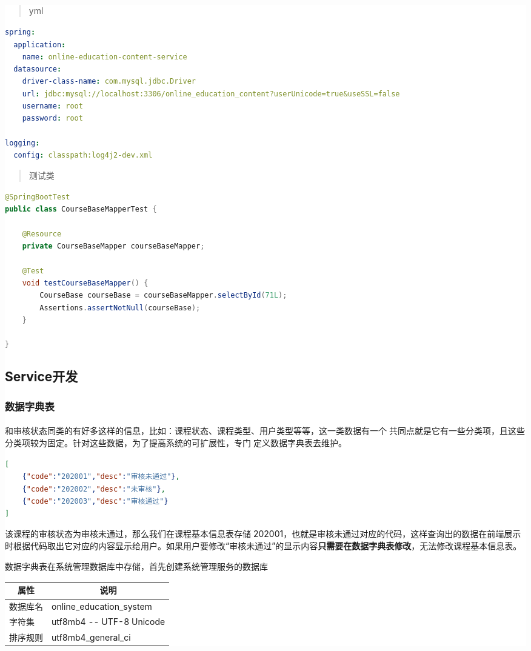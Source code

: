 > yml

```yml
spring:
  application:
    name: online-education-content-service
  datasource:
    driver-class-name: com.mysql.jdbc.Driver
    url: jdbc:mysql://localhost:3306/online_education_content?userUnicode=true&useSSL=false
    username: root
    password: root

logging:
  config: classpath:log4j2-dev.xml
```

> 测试类

```java
@SpringBootTest
public class CourseBaseMapperTest {

    @Resource
    private CourseBaseMapper courseBaseMapper;

    @Test
    void testCourseBaseMapper() {
        CourseBase courseBase = courseBaseMapper.selectById(71L);
        Assertions.assertNotNull(courseBase);
    }

}
```

## Service开发

### 数据字典表

和审核状态同类的有好多这样的信息，比如：课程状态、课程类型、用户类型等等，这一类数据有一个 共同点就是它有一些分类项，且这些分类项较为固定。针对这些数据，为了提高系统的可扩展性，专门 定义数据字典表去维护。 

```json
[
    {"code":"202001","desc":"审核未通过"},
    {"code":"202002","desc":"未审核"},
    {"code":"202003","desc":"审核通过"}
]
```

该课程的审核状态为审核未通过，那么我们在课程基本信息表存储 202001，也就是审核未通过对应的代码，这样查询出的数据在前端展示时根据代码取出它对应的内容显示给用户。如果用户要修改“审核未通过”的显示内容**只需要在数据字典表修改**，无法修改课程基本信息表。 

 数据字典表在系统管理数据库中存储，首先创建系统管理服务的数据库 

| 属性     | 说明                     |
| -------- | ------------------------ |
| 数据库名 | online_education_system  |
| 字符集   | utf8mb4 -- UTF-8 Unicode |
| 排序规则 | utf8mb4_general_ci       |
